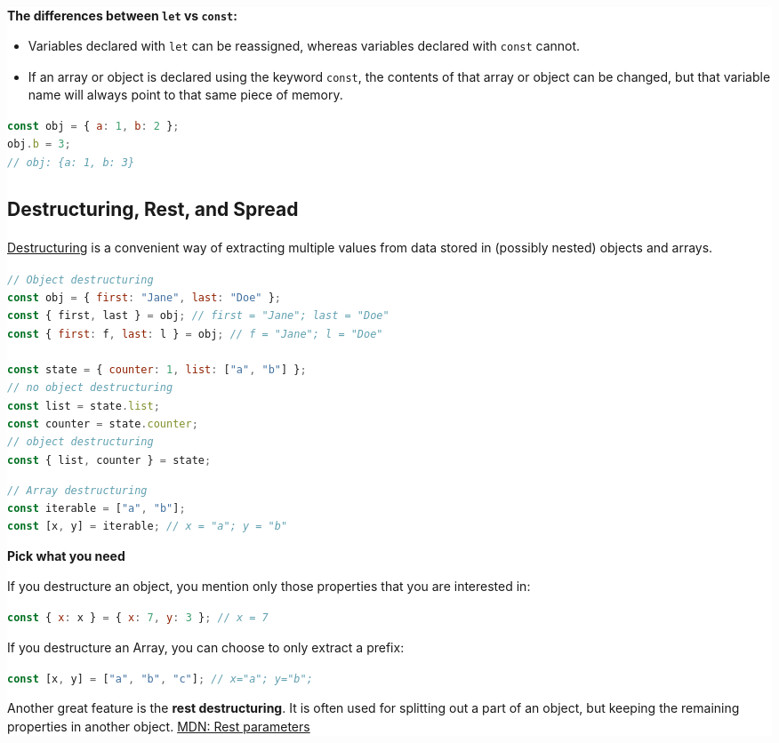**The differences between `let` vs `const`:**

- Variables declared with `let` can be reassigned, whereas variables declared with `const` cannot.

- If an array or object is declared using the keyword `const`, the contents of that array or object can be changed, but that variable name will always point to that same piece of memory.

```javascript
const obj = { a: 1, b: 2 };
obj.b = 3;
// obj: {a: 1, b: 3}
```

## Destructuring, Rest, and Spread <a id="destructuring"></a>

[Destructuring](https://developer.mozilla.org/en-US/docs/Web/JavaScript/Reference/Operators/Destructuring_assignment) is a convenient way of extracting multiple values from data stored in (possibly nested) objects and arrays.

```javascript
// Object destructuring
const obj = { first: "Jane", last: "Doe" };
const { first, last } = obj; // first = "Jane"; last = "Doe"
const { first: f, last: l } = obj; // f = "Jane"; l = "Doe"

const state = { counter: 1, list: ["a", "b"] };
// no object destructuring
const list = state.list;
const counter = state.counter;
// object destructuring
const { list, counter } = state;
```

```javascript
// Array destructuring
const iterable = ["a", "b"];
const [x, y] = iterable; // x = "a"; y = "b"
```

**Pick what you need**

If you destructure an object, you mention only those properties that you are interested in:

```javascript
const { x: x } = { x: 7, y: 3 }; // x = 7
```

If you destructure an Array, you can choose to only extract a prefix:

```javascript
const [x, y] = ["a", "b", "c"]; // x="a"; y="b";
```

Another great feature is the **rest destructuring**. It is often used for splitting out a part of an object, but keeping the remaining properties in another object. [MDN: Rest parameters](https://developer.mozilla.org/en-US/docs/Web/JavaScript/Reference/Functions/rest_parameters)
